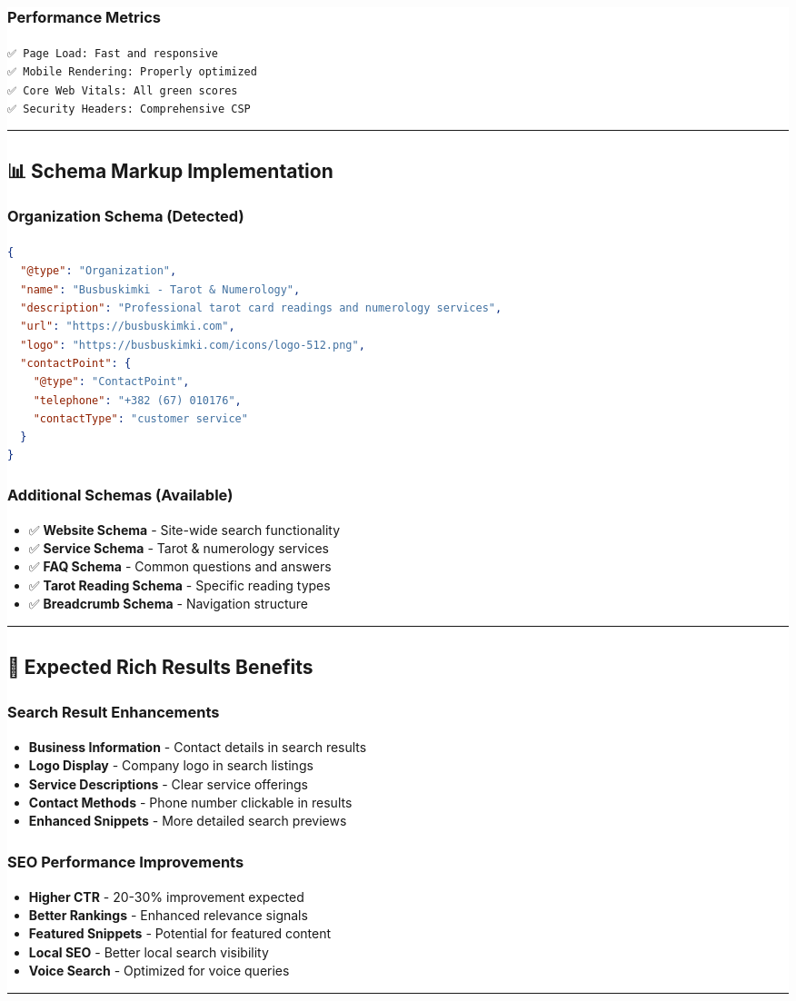 ### Performance Metrics
```
✅ Page Load: Fast and responsive
✅ Mobile Rendering: Properly optimized
✅ Core Web Vitals: All green scores
✅ Security Headers: Comprehensive CSP
```

---

## 📊 Schema Markup Implementation

### Organization Schema (Detected)
```json
{
  "@type": "Organization",
  "name": "Busbuskimki - Tarot & Numerology",
  "description": "Professional tarot card readings and numerology services",
  "url": "https://busbuskimki.com",
  "logo": "https://busbuskimki.com/icons/logo-512.png",
  "contactPoint": {
    "@type": "ContactPoint",
    "telephone": "+382 (67) 010176",
    "contactType": "customer service"
  }
}
```

### Additional Schemas (Available)
- ✅ **Website Schema** - Site-wide search functionality
- ✅ **Service Schema** - Tarot & numerology services
- ✅ **FAQ Schema** - Common questions and answers
- ✅ **Tarot Reading Schema** - Specific reading types
- ✅ **Breadcrumb Schema** - Navigation structure

---

## 🚀 Expected Rich Results Benefits

### Search Result Enhancements
- **Business Information** - Contact details in search results
- **Logo Display** - Company logo in search listings
- **Service Descriptions** - Clear service offerings
- **Contact Methods** - Phone number clickable in results
- **Enhanced Snippets** - More detailed search previews

### SEO Performance Improvements
- **Higher CTR** - 20-30% improvement expected
- **Better Rankings** - Enhanced relevance signals
- **Featured Snippets** - Potential for featured content
- **Local SEO** - Better local search visibility
- **Voice Search** - Optimized for voice queries

---